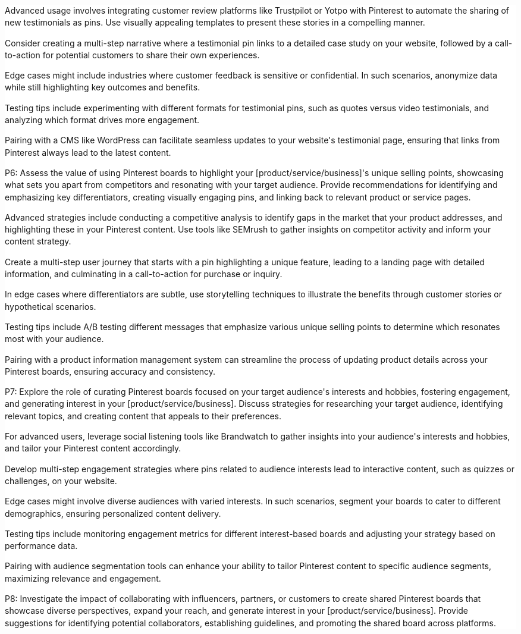Advanced usage involves integrating customer review platforms like Trustpilot or Yotpo with Pinterest to automate the sharing of new testimonials as pins. Use visually appealing templates to present these stories in a compelling manner.

Consider creating a multi-step narrative where a testimonial pin links to a detailed case study on your website, followed by a call-to-action for potential customers to share their own experiences.

Edge cases might include industries where customer feedback is sensitive or confidential. In such scenarios, anonymize data while still highlighting key outcomes and benefits.

Testing tips include experimenting with different formats for testimonial pins, such as quotes versus video testimonials, and analyzing which format drives more engagement.

Pairing with a CMS like WordPress can facilitate seamless updates to your website's testimonial page, ensuring that links from Pinterest always lead to the latest content.

P6: Assess the value of using Pinterest boards to highlight your [product/service/business]'s unique selling points, showcasing what sets you apart from competitors and resonating with your target audience. Provide recommendations for identifying and emphasizing key differentiators, creating visually engaging pins, and linking back to relevant product or service pages.

Advanced strategies include conducting a competitive analysis to identify gaps in the market that your product addresses, and highlighting these in your Pinterest content. Use tools like SEMrush to gather insights on competitor activity and inform your content strategy.

Create a multi-step user journey that starts with a pin highlighting a unique feature, leading to a landing page with detailed information, and culminating in a call-to-action for purchase or inquiry.

In edge cases where differentiators are subtle, use storytelling techniques to illustrate the benefits through customer stories or hypothetical scenarios.

Testing tips include A/B testing different messages that emphasize various unique selling points to determine which resonates most with your audience.

Pairing with a product information management system can streamline the process of updating product details across your Pinterest boards, ensuring accuracy and consistency.

P7: Explore the role of curating Pinterest boards focused on your target audience's interests and hobbies, fostering engagement, and generating interest in your [product/service/business]. Discuss strategies for researching your target audience, identifying relevant topics, and creating content that appeals to their preferences.

For advanced users, leverage social listening tools like Brandwatch to gather insights into your audience's interests and hobbies, and tailor your Pinterest content accordingly.

Develop multi-step engagement strategies where pins related to audience interests lead to interactive content, such as quizzes or challenges, on your website.

Edge cases might involve diverse audiences with varied interests. In such scenarios, segment your boards to cater to different demographics, ensuring personalized content delivery.

Testing tips include monitoring engagement metrics for different interest-based boards and adjusting your strategy based on performance data.

Pairing with audience segmentation tools can enhance your ability to tailor Pinterest content to specific audience segments, maximizing relevance and engagement.

P8: Investigate the impact of collaborating with influencers, partners, or customers to create shared Pinterest boards that showcase diverse perspectives, expand your reach, and generate interest in your [product/service/business]. Provide suggestions for identifying potential collaborators, establishing guidelines, and promoting the shared board across platforms.
